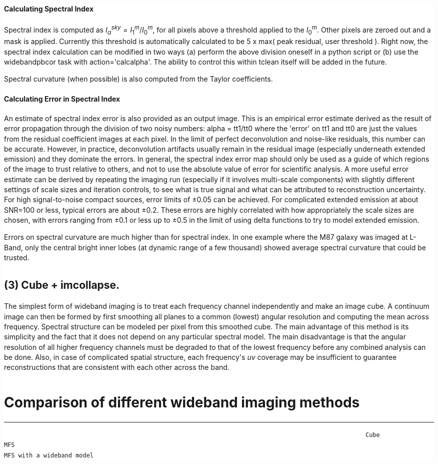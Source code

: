 #### Calculating Spectral Index

Spectral index is computed as $I^{sky}_{\alpha} =  I^m_1 /  I^m_0$, for all pixels above a threshold applied to the $I^m_0$. Other pixels are zeroed out and a mask is applied.  Currently this threshold is automatically calculated to be 5 x max( peak residual, user threshold ).  Right now, the spectral index calculation can be modified  in two ways (a) perform the above division oneself in a python script or (b) use the widebandpbcor task with action=\'calcalpha\'.   The ability to control this within tclean itself will be added in the future.

Spectral curvature (when possible) is also computed from the Taylor coefficients.

#### Calculating Error in Spectral Index

An estimate of spectral index error is also provided as an output image. This is an empirical error estimate derived as the result of error propagation through the division of two noisy numbers: alpha = tt1/tt0 where the \'error\' on tt1 and tt0 are just the values from the residual coefficient images at each pixel. In the limit of perfect deconvolution and noise-like residuals, this number can be accurate. However, in practice, deconvolution artifacts usually remain in the residual image (especially underneath extended emission) and they dominate the errors. In general, the spectral index error map should only be used as a guide of which regions of the image to trust relative to others, and not to use the absolute value of error for scientific analysis.  A more useful error estimate can be derived by repeating the imaging run (especially if it involves multi-scale components) with slightly different settings of scale sizes and iteration controls, to see what is true signal and what can be attributed to reconstruction uncertainty.  For high signal-to-noise compact sources, error limits of $\pm 0.05$ can be achieved. For complicated extended emission at about SNR=100 or less, typical errors are about $\pm 0.2$.  These errors are highly correlated with how appropriately the scale sizes are chosen, with errors ranging from $\pm 0.1$ or less up to $\pm 0.5$ in the limit of using delta functions to try to model extended emission.

Errors on spectral curvature are much higher than for spectral index. In one example where the M87 galaxy was imaged at L-Band, only the central bright inner lobes (at dynamic range of a few thousand) showed average spectral curvature that could be trusted.

## (3) Cube + imcollapse.

The simplest form of wideband imaging is to treat each frequency channel independently and make an image cube. A continuum image can then be formed by first smoothing all planes to a common (lowest) angular resolution and computing the mean across frequency. Spectral structure can be modeled per pixel from this smoothed cube. The main advantage of this method is its simplicity and the fact that it does not depend on any particular spectral model. The main disadvantage is that the angular resolution of all higher frequency channels must be degraded to that of the lowest frequency before any combined analysis can be done. Also, in case of complicated spatial structure, each frequency\'s $uv$ coverage may be insufficient to guarantee reconstructions that are consistent with each other across the band.

# Comparison of different wideband imaging methods

 

  --------------------------------------- ----------------------------------------------------------------------------------------------------------------------------------- ------------------------------------------------------------------------------------------------------------------------------------------------------------------------------------------------------------------ --------------------------------------------------------------------------------------------------------------------------------------------------------------------
                                                                                                         Cube                                                                                                                                                                        MFS                                                                                                                                                                              MFS with a wideband model
